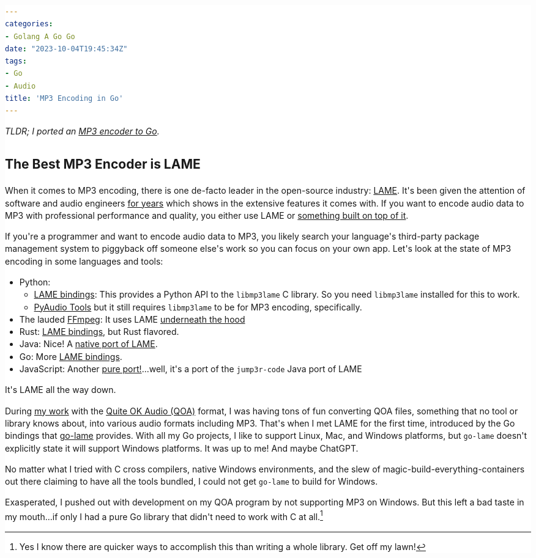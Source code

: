 ```yaml
---
categories:
- Golang A Go Go
date: "2023-10-04T19:45:34Z"
tags:
- Go
- Audio
title: 'MP3 Encoding in Go'
---
```


*TLDR; I ported an [MP3 encoder to Go](https://github.com/braheezy/shine-mp3).*

## The Best MP3 Encoder is LAME
When it comes to MP3 encoding, there is one de-facto leader in the open-source industry: [LAME](https://lame.sourceforge.io/index.php). It's been given the attention of software and audio engineers [for years](https://svn.code.sf.net/p/lame/svn/trunk/lame/doc/html/history.html) which shows in the extensive features it comes with. If you want to encode audio data to MP3 with professional performance and quality, you either use LAME or [something built on top of it](https://lame.sourceforge.io/links.php).

If you're a programmer and want to encode audio data to MP3, you likely search your language's third-party package management system to piggyback off someone else's work so you can focus on your own app. Let's look at the state of MP3 encoding in some languages and tools:
- Python:
    - [LAME bindings](https://pypi.org/project/lameenc/): This provides a Python API to the `libmp3lame` C library. So you need `libmp3lame` installed for this to work.
    - [PyAudio Tools](https://audiotools.sourceforge.net/install.html) but it still requires `libmp3lame` to be for MP3 encoding, specifically.
- The lauded [FFmpeg](https://ffmpeg.org/): It uses LAME [underneath the hood](https://trac.ffmpeg.org/wiki/Encode/MP3)
- Rust: [LAME bindings](https://crates.io/crates/mp3lame-encoder), but Rust flavored.
- Java: Nice! A [native port of LAME](https://github.com/Sciss/jump3r).
- Go: More [LAME bindings](https://github.com/viert/go-lame).
- JavaScript: Another [pure port!](https://github.com/zhuker/lamejs)...well, it's a port of the `jump3r-code` Java port of LAME

It's LAME all the way down.

During [my work](https://github.com/braheezy/goqoa) with the [Quite OK Audio (QOA)](https://qoaformat.org/) format, I was having tons of fun converting QOA files, something that no tool or library knows about, into various audio formats including MP3. That's when I met LAME for the first time, introduced by the Go bindings that [go-lame](https://github.com/viert/go-lame) provides. With all my Go projects, I like to support Linux, Mac, and Windows platforms, but `go-lame` doesn't explicitly state it will support Windows platforms. It was up to me! And maybe ChatGPT.

No matter what I tried with C cross compilers, native Windows environments, and the slew of magic-build-everything-containers out there claiming to have all the tools bundled, I could not get `go-lame` to build for Windows.

Exasperated, I pushed out with development on my QOA program by not supporting MP3 on Windows. But this left a bad taste in my mouth...if only I had a pure Go library that didn't need to work with C at all.[^1]


[^1]: Yes I know there are quicker ways to accomplish this than writing a whole library. Get off my lawn!